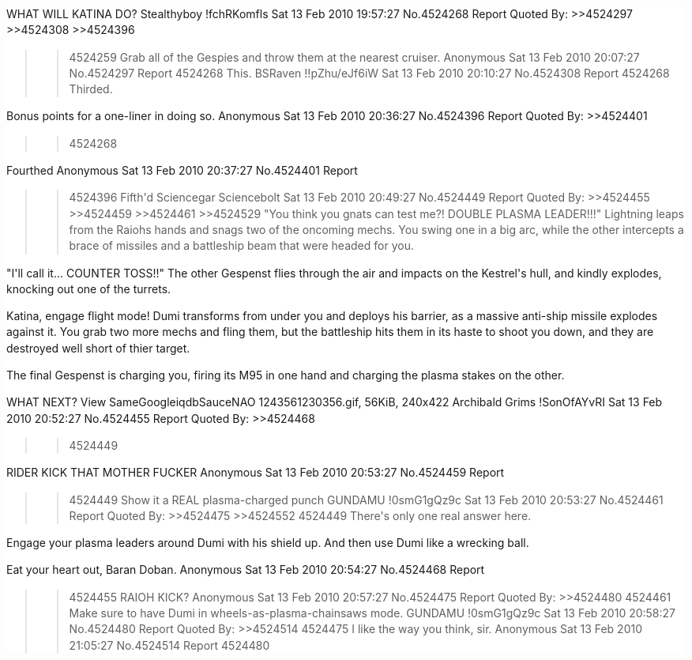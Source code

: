 WHAT WILL KATINA DO?
Stealthyboy !fchRKomfls Sat 13 Feb 2010 19:57:27 No.4524268 Report
Quoted By: >>4524297 >>4524308 >>4524396
>>4524259
Grab all of the Gespies and throw them at the nearest cruiser.
Anonymous Sat 13 Feb 2010 20:07:27 No.4524297 Report
>>4524268
This.
BSRaven !!pZhu/eJf6iW Sat 13 Feb 2010 20:10:27 No.4524308 Report
>>4524268
Thirded.

Bonus points for a one-liner in doing so.
Anonymous Sat 13 Feb 2010 20:36:27 No.4524396 Report
Quoted By: >>4524401
>>4524268

Fourthed
Anonymous Sat 13 Feb 2010 20:37:27 No.4524401 Report
>>4524396
Fifth'd
Sciencegar Sciencebolt Sat 13 Feb 2010 20:49:27 No.4524449 Report
Quoted By: >>4524455 >>4524459 >>4524461 >>4524529
"You think you gnats can test me?! DOUBLE PLASMA LEADER!!!" Lightning leaps from the Raiohs hands and snags two of the oncoming mechs. You swing one in a big arc, while the other intercepts a brace of missiles and a battleship beam that were headed for you.

"I'll call it... COUNTER TOSS!!" The other Gespenst flies through the air and impacts on the Kestrel's hull, and kindly explodes, knocking out one of the turrets.

Katina, engage flight mode! Dumi transforms from under you and deploys his barrier, as a massive anti-ship missile explodes against it. You grab two more mechs and fling them, but the battleship hits them in its haste to shoot you down, and they are destroyed well short of thier target.

The final Gespenst is charging you, firing its M95 in one hand and charging the plasma stakes on the other.

WHAT NEXT?
View SameGoogleiqdbSauceNAO 1243561230356.gif, 56KiB, 240x422
Archibald Grims !SonOfAYvRI Sat 13 Feb 2010 20:52:27 No.4524455 Report
Quoted By: >>4524468
>>4524449

RIDER KICK THAT MOTHER FUCKER
Anonymous Sat 13 Feb 2010 20:53:27 No.4524459 Report
>>4524449
Show it a REAL plasma-charged punch
GUNDAMU !0smG1gQz9c Sat 13 Feb 2010 20:53:27 No.4524461 Report
Quoted By: >>4524475 >>4524552
>>4524449
There's only one real answer here.

Engage your plasma leaders around Dumi with his shield up. And then use Dumi like a wrecking ball.

Eat your heart out, Baran Doban.
Anonymous Sat 13 Feb 2010 20:54:27 No.4524468 Report
>>4524455
RAIOH KICK?
Anonymous Sat 13 Feb 2010 20:57:27 No.4524475 Report
Quoted By: >>4524480
>>4524461
Make sure to have Dumi in wheels-as-plasma-chainsaws mode.
GUNDAMU !0smG1gQz9c Sat 13 Feb 2010 20:58:27 No.4524480 Report
Quoted By: >>4524514
>>4524475
I like the way you think, sir.
Anonymous Sat 13 Feb 2010 21:05:27 No.4524514 Report
>>4524480